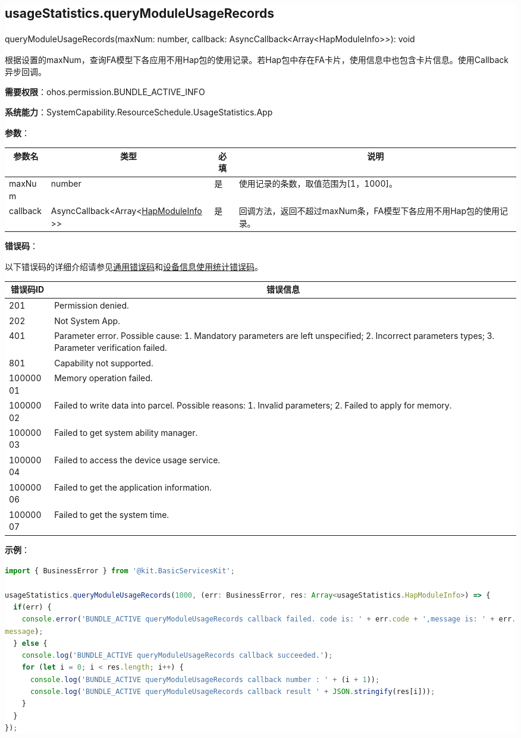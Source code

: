 ## usageStatistics.queryModuleUsageRecords

queryModuleUsageRecords(maxNum: number, callback: AsyncCallback&lt;Array&lt;HapModuleInfo&gt;&gt;): void

根据设置的maxNum，查询FA模型下各应用不用Hap包的使用记录。若Hap包中存在FA卡片，使用信息中也包含卡片信息。使用Callback异步回调。

**需要权限**：ohos.permission.BUNDLE_ACTIVE_INFO

**系统能力**：SystemCapability.ResourceSchedule.UsageStatistics.App

**参数**：

| 参数名      | 类型                                       | 必填   | 说明                                  |
| -------- | ---------------------------------------- | ---- | ----------------------------------- |
| maxNum   | number                                   | 是    |  使用记录的条数，取值范围为[1，1000]。 |
| callback | AsyncCallback&lt;Array&lt;[HapModuleInfo](#hapmoduleinfo)&gt;&gt; | 是    | 回调方法，返回不超过maxNum条，FA模型下各应用不用Hap包的使用记录。 |

**错误码**：

以下错误码的详细介绍请参见[通用错误码](../errorcode-universal.md)和[设备信息使用统计错误码](errorcode-DeviceUsageStatistics.md)。

| 错误码ID  | 错误信息             |
| ---- | --------------------- |
| 201  | Permission denied. |
| 202  | Not System App. |
| 401 | Parameter error. Possible cause: 1. Mandatory parameters are left unspecified; 2. Incorrect parameters types; 3. Parameter verification failed. |
| 801 | Capability not supported.|
| 10000001   | Memory operation failed.           |
| 10000002   | Failed to write data into parcel. Possible reasons: 1. Invalid parameters; 2. Failed to apply for memory.         |
| 10000003   | Failed to get system ability manager. |
| 10000004   | Failed to access the device usage service.        |
| 10000006   | Failed to get the application information.       |
| 10000007   | Failed to get the system time.  |

**示例**：

```ts
import { BusinessError } from '@kit.BasicServicesKit';

usageStatistics.queryModuleUsageRecords(1000, (err: BusinessError, res: Array<usageStatistics.HapModuleInfo>) => {
  if(err) {
    console.error('BUNDLE_ACTIVE queryModuleUsageRecords callback failed. code is: ' + err.code + ',message is: ' + err.message);
  } else {
    console.log('BUNDLE_ACTIVE queryModuleUsageRecords callback succeeded.');
    for (let i = 0; i < res.length; i++) {
      console.log('BUNDLE_ACTIVE queryModuleUsageRecords callback number : ' + (i + 1));
      console.log('BUNDLE_ACTIVE queryModuleUsageRecords callback result ' + JSON.stringify(res[i]));
    }
  }
});
```
